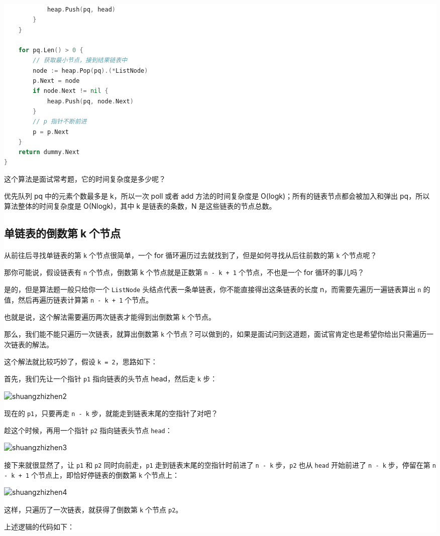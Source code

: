 ```go
            heap.Push(pq, head)
        }
    }

    for pq.Len() > 0 {
        // 获取最小节点，接到结果链表中
        node := heap.Pop(pq).(*ListNode)
        p.Next = node
        if node.Next != nil {
            heap.Push(pq, node.Next)
        }
        // p 指针不断前进
        p = p.Next
    }
    return dummy.Next
}
```

这个算法是面试常考题，它的时间复杂度是多少呢？

优先队列 pq 中的元素个数最多是 k，所以一次 poll 或者 add 方法的时间复杂度是 O(logk)；所有的链表节点都会被加入和弹出 pq，所以算法整体的时间复杂度是 O(Nlogk)，其中 k 是链表的条数，N 是这些链表的节点总数。

## 单链表的倒数第 k 个节点

从前往后寻找单链表的第 `k` 个节点很简单，一个 for 循环遍历过去就找到了，但是如何寻找从后往前数的第 `k` 个节点呢？

那你可能说，假设链表有 `n` 个节点，倒数第 k 个节点就是正数第 `n - k + 1` 个节点，不也是一个 for 循环的事儿吗？

是的，但是算法题一般只给你一个 `ListNode` 头结点代表一条单链表，你不能直接得出这条链表的长度 n，而需要先遍历一遍链表算出 `n` 的值，然后再遍历链表计算第 `n - k + 1` 个节点。

也就是说，这个解法需要遍历两次链表才能得到出倒数第 `k` 个节点。

那么，我们能不能只遍历一次链表，就算出倒数第 `k` 个节点？可以做到的，如果是面试问到这道题，面试官肯定也是希望你给出只需遍历一次链表的解法。

这个解法就比较巧妙了，假设 `k = 2`，思路如下：

首先，我们先让一个指针 `p1` 指向链表的头节点 head，然后走 `k` 步：

![shuangzhizhen2](/images/algorithm/shuangzhizhen2.jpeg)

现在的 `p1`，只要再走 `n - k` 步，就能走到链表末尾的空指针了对吧？

趁这个时候，再用一个指针 `p2` 指向链表头节点 `head`：

![shuangzhizhen3](/images/algorithm/shuangzhizhen3.jpeg)

接下来就很显然了，让 `p1` 和 `p2` 同时向前走，`p1` 走到链表末尾的空指针时前进了 `n - k` 步，`p2` 也从 `head` 开始前进了 `n - k` 步，停留在第 `n - k + 1` 个节点上，即恰好停链表的倒数第 `k` 个节点上：

![shuangzhizhen4](/images/algorithm/shuangzhizhen4.jpeg)

这样，只遍历了一次链表，就获得了倒数第 `k` 个节点 `p2`。

上述逻辑的代码如下：
